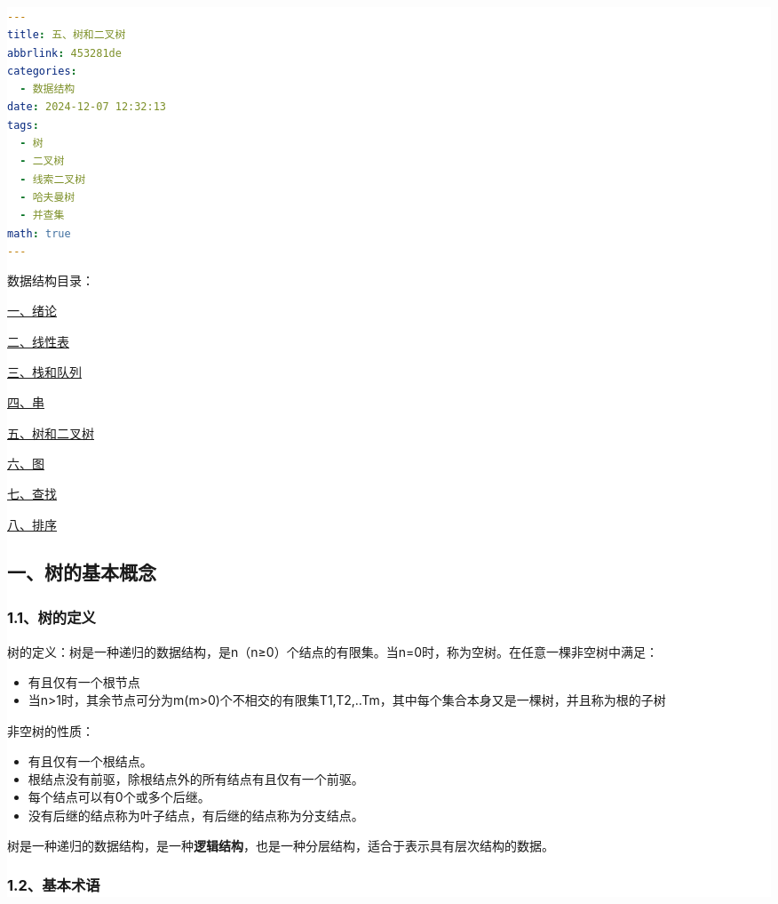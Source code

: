 ```yaml
---
title: 五、树和二叉树
abbrlink: 453281de
categories:
  - 数据结构
date: 2024-12-07 12:32:13
tags:
  - 树
  - 二叉树
  - 线索二叉树
  - 哈夫曼树
  - 并查集
math: true
---
```


<meta name="referrer" content="no-referrer" />

数据结构目录：

[一、绪论](https://catpaws.top/bfab103e/)

[二、线性表](https://catpaws.top/7682ef9a/)

[三、栈和队列](https://catpaws.top/d403458d/)

[四、串](https://catpaws.top/dac6dce7/)

[五、树和二叉树](https://catpaws.top/453281de/)

[六、图](https://catpaws.top/ce993eeb/)

[七、查找](https://catpaws.top/24d4ba7c/)

[八、排序](https://catpaws.top/978a1655/)

## 一、树的基本概念

### 1.1、树的定义

树的定义：树是一种递归的数据结构，是n（n≥0）个结点的有限集。当n=0时，称为空树。在任意一棵非空树中满足：

- 有且仅有一个根节点
- 当n>1时，其余节点可分为m(m>0)个不相交的有限集T1,T2,..Tm，其中每个集合本身又是一棵树，并且称为根的子树

非空树的性质：

- 有且仅有一个根结点。
- 根结点没有前驱，除根结点外的所有结点有且仅有一个前驱。
- 每个结点可以有0个或多个后继。
- 没有后继的结点称为叶子结点，有后继的结点称为分支结点。

树是一种递归的数据结构，是一种**逻辑结构**，也是一种分层结构，适合于表示具有层次结构的数据。



### 1.2、基本术语
